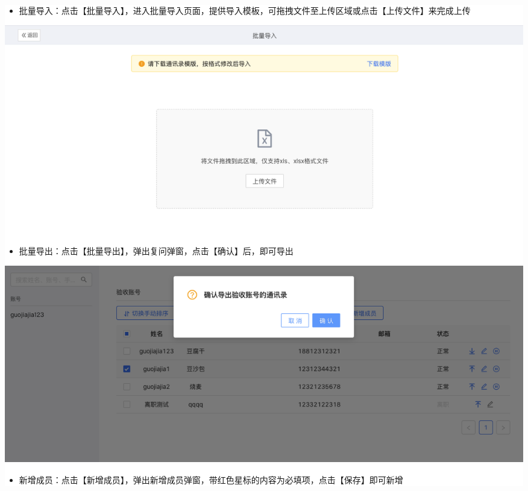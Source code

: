 * 批量导入：点击【批量导入】，进入批量导入页面，提供导入模板，可拖拽文件至上传区域或点击【上传文件】来完成上传

![image](../material/help/通讯录-批量导入.png)

* 批量导出：点击【批量导出】，弹出复问弹窗，点击【确认】后，即可导出

![image](../material/help/通讯录-批量导出.png)

* 新增成员：点击【新增成员】，弹出新增成员弹窗，带红色星标的内容为必填项，点击【保存】即可新增
